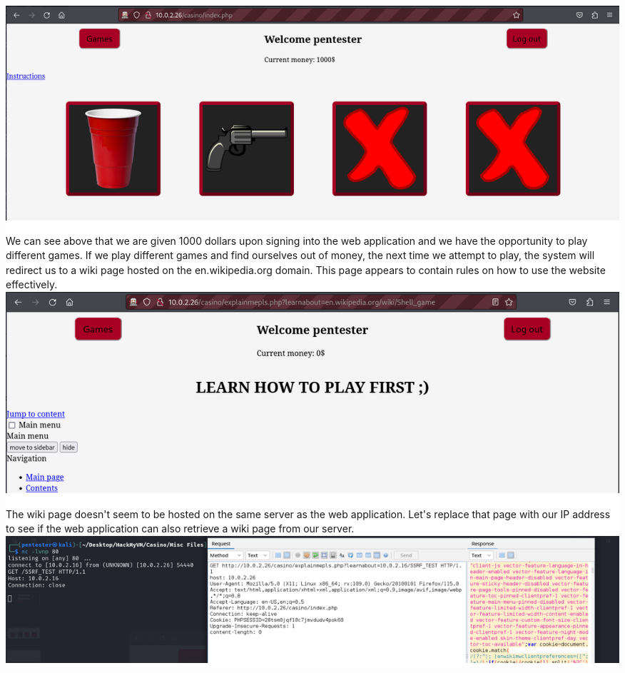 ![](/assets/img/posts/walthrough/hackmyvm/2024-09-24-casino/after-login.png)

We can see above that we are given 1000 dollars upon signing into the web application and we have the opportunity to play different games. If we play different games and find ourselves out of money, the next time we attempt to play, the system will redirect us to a wiki page hosted on the en.wikipedia.org domain. This page appears to contain rules on how to use the website effectively.
![](/assets/img/posts/walthrough/hackmyvm/2024-09-24-casino/after-losing.png)

The wiki page doesn't seem to be hosted on the same server as the web application. Let's replace that page with our IP address to see if the web application can also retrieve a wiki page from our server.
![](/assets/img/posts/walthrough/hackmyvm/2024-09-24-casino/ssrf-test.png)

